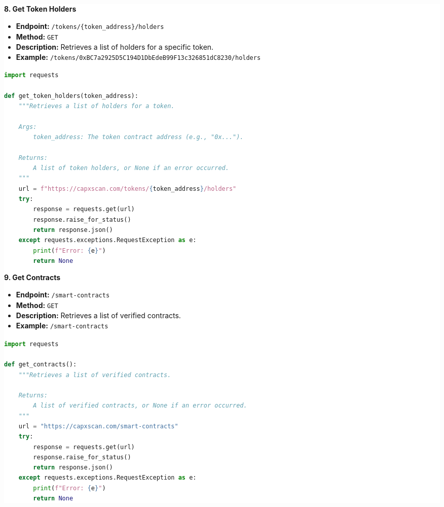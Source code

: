 **8. Get Token Holders**

*   **Endpoint:** `/tokens/{token_address}/holders`
*   **Method:** `GET`
*   **Description:** Retrieves a list of holders for a specific token.
*   **Example:** `/tokens/0xBC7a2925D5C194D1DbEdeB99F13c326851dC8230/holders`

```python
import requests

def get_token_holders(token_address):
    """Retrieves a list of holders for a token.

    Args:
        token_address: The token contract address (e.g., "0x...").

    Returns:
        A list of token holders, or None if an error occurred.
    """
    url = f"https://capxscan.com/tokens/{token_address}/holders"
    try:
        response = requests.get(url)
        response.raise_for_status()
        return response.json()
    except requests.exceptions.RequestException as e:
        print(f"Error: {e}")
        return None
```

**9. Get Contracts**

*   **Endpoint:** `/smart-contracts`
*   **Method:** `GET`
*   **Description:** Retrieves a list of verified contracts.
*   **Example:** `/smart-contracts`

```python
import requests

def get_contracts():
    """Retrieves a list of verified contracts.

    Returns:
        A list of verified contracts, or None if an error occurred.
    """
    url = "https://capxscan.com/smart-contracts"
    try:
        response = requests.get(url)
        response.raise_for_status()
        return response.json()
    except requests.exceptions.RequestException as e:
        print(f"Error: {e}")
        return None
```
